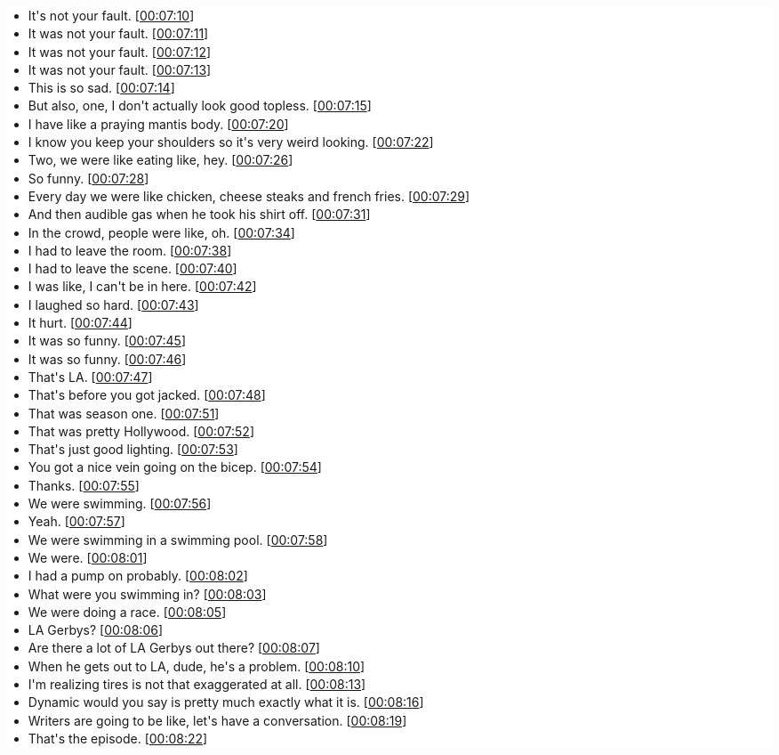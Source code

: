 *  It's not your fault. [[00:07:10](https://www.youtube.com/watch?v=QRWaYG2K49s&t=430.79999999999995s)]
*  It was not your fault. [[00:07:11](https://www.youtube.com/watch?v=QRWaYG2K49s&t=431.79999999999995s)]
*  It was not your fault. [[00:07:12](https://www.youtube.com/watch?v=QRWaYG2K49s&t=432.79999999999995s)]
*  It was not your fault. [[00:07:13](https://www.youtube.com/watch?v=QRWaYG2K49s&t=433.79999999999995s)]
*  This is so sad. [[00:07:14](https://www.youtube.com/watch?v=QRWaYG2K49s&t=434.79999999999995s)]
*  But also, one, I don't actually look good topless. [[00:07:15](https://www.youtube.com/watch?v=QRWaYG2K49s&t=435.79999999999995s)]
*  I have like a praying mantis body. [[00:07:20](https://www.youtube.com/watch?v=QRWaYG2K49s&t=440.79999999999995s)]
*  I know you keep your shoulders so it's very weird looking. [[00:07:22](https://www.youtube.com/watch?v=QRWaYG2K49s&t=442.79999999999995s)]
*  Two, we were like eating like, hey. [[00:07:26](https://www.youtube.com/watch?v=QRWaYG2K49s&t=446.79999999999995s)]
*  So funny. [[00:07:28](https://www.youtube.com/watch?v=QRWaYG2K49s&t=448.79999999999995s)]
*  Every day we were like chicken, cheese steaks and french fries. [[00:07:29](https://www.youtube.com/watch?v=QRWaYG2K49s&t=449.79999999999995s)]
*  And then audible gas when he took his shirt off. [[00:07:31](https://www.youtube.com/watch?v=QRWaYG2K49s&t=451.79999999999995s)]
*  In the crowd, people were like, oh. [[00:07:34](https://www.youtube.com/watch?v=QRWaYG2K49s&t=454.79999999999995s)]
*  I had to leave the room. [[00:07:38](https://www.youtube.com/watch?v=QRWaYG2K49s&t=458.76s)]
*  I had to leave the scene. [[00:07:40](https://www.youtube.com/watch?v=QRWaYG2K49s&t=460.76s)]
*  I was like, I can't be in here. [[00:07:42](https://www.youtube.com/watch?v=QRWaYG2K49s&t=462.76s)]
*  I laughed so hard. [[00:07:43](https://www.youtube.com/watch?v=QRWaYG2K49s&t=463.76s)]
*  It hurt. [[00:07:44](https://www.youtube.com/watch?v=QRWaYG2K49s&t=464.76s)]
*  It was so funny. [[00:07:45](https://www.youtube.com/watch?v=QRWaYG2K49s&t=465.76s)]
*  It was so funny. [[00:07:46](https://www.youtube.com/watch?v=QRWaYG2K49s&t=466.76s)]
*  That's LA. [[00:07:47](https://www.youtube.com/watch?v=QRWaYG2K49s&t=467.76s)]
*  That's before you got jacked. [[00:07:48](https://www.youtube.com/watch?v=QRWaYG2K49s&t=468.76s)]
*  That was season one. [[00:07:51](https://www.youtube.com/watch?v=QRWaYG2K49s&t=471.76s)]
*  That was pretty Hollywood. [[00:07:52](https://www.youtube.com/watch?v=QRWaYG2K49s&t=472.76s)]
*  That's just good lighting. [[00:07:53](https://www.youtube.com/watch?v=QRWaYG2K49s&t=473.76s)]
*  You got a nice vein going on the bicep. [[00:07:54](https://www.youtube.com/watch?v=QRWaYG2K49s&t=474.76s)]
*  Thanks. [[00:07:55](https://www.youtube.com/watch?v=QRWaYG2K49s&t=475.76s)]
*  We were swimming. [[00:07:56](https://www.youtube.com/watch?v=QRWaYG2K49s&t=476.76s)]
*  Yeah. [[00:07:57](https://www.youtube.com/watch?v=QRWaYG2K49s&t=477.76s)]
*  We were swimming in a swimming pool. [[00:07:58](https://www.youtube.com/watch?v=QRWaYG2K49s&t=478.76s)]
*  We were. [[00:08:01](https://www.youtube.com/watch?v=QRWaYG2K49s&t=481.76s)]
*  I had a pump on probably. [[00:08:02](https://www.youtube.com/watch?v=QRWaYG2K49s&t=482.76s)]
*  What were you swimming in? [[00:08:03](https://www.youtube.com/watch?v=QRWaYG2K49s&t=483.76s)]
*  We were doing a race. [[00:08:05](https://www.youtube.com/watch?v=QRWaYG2K49s&t=485.71999999999997s)]
*  LA Gerbys? [[00:08:06](https://www.youtube.com/watch?v=QRWaYG2K49s&t=486.71999999999997s)]
*  Are there a lot of LA Gerbys out there? [[00:08:07](https://www.youtube.com/watch?v=QRWaYG2K49s&t=487.71999999999997s)]
*  When he gets out to LA, dude, he's a problem. [[00:08:10](https://www.youtube.com/watch?v=QRWaYG2K49s&t=490.71999999999997s)]
*  I'm realizing tires is not that exaggerated at all. [[00:08:13](https://www.youtube.com/watch?v=QRWaYG2K49s&t=493.71999999999997s)]
*  Dynamic would you say is pretty much exactly what it is. [[00:08:16](https://www.youtube.com/watch?v=QRWaYG2K49s&t=496.71999999999997s)]
*  Writers are going to be like, let's have a conversation. [[00:08:19](https://www.youtube.com/watch?v=QRWaYG2K49s&t=499.71999999999997s)]
*  That's the episode. [[00:08:22](https://www.youtube.com/watch?v=QRWaYG2K49s&t=502.71999999999997s)]